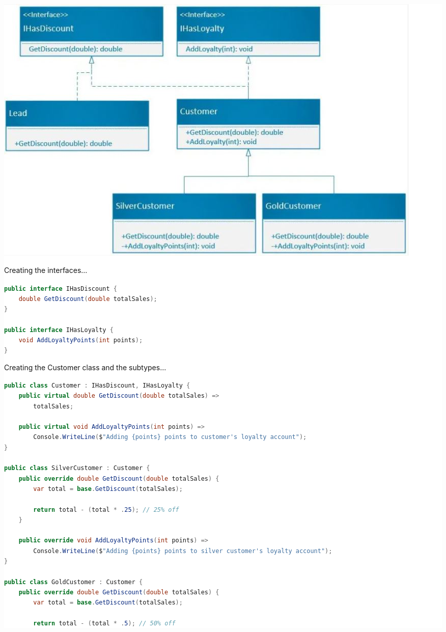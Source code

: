 ![Discount and Loyalty UML Example](/images/posts/lsp/discount-loyalty-uml-example.jpg)

Creating the interfaces...

```csharp
public interface IHasDiscount {
    double GetDiscount(double totalSales);
}

public interface IHasLoyalty {
    void AddLoyaltyPoints(int points);
}
```

Creating the Customer class and the subtypes...

```csharp
public class Customer : IHasDiscount, IHasLoyalty {
    public virtual double GetDiscount(double totalSales) =>
        totalSales;

    public virtual void AddLoyaltyPoints(int points) => 
        Console.WriteLine($"Adding {points} points to customer's loyalty account");
}

public class SilverCustomer : Customer {
    public override double GetDiscount(double totalSales) {
        var total = base.GetDiscount(totalSales);

        return total - (total * .25); // 25% off
    }

    public override void AddLoyaltyPoints(int points) => 
        Console.WriteLine($"Adding {points} points to silver customer's loyalty account");
}

public class GoldCustomer : Customer {
    public override double GetDiscount(double totalSales) {
        var total = base.GetDiscount(totalSales);

        return total - (total * .5); // 50% off
```